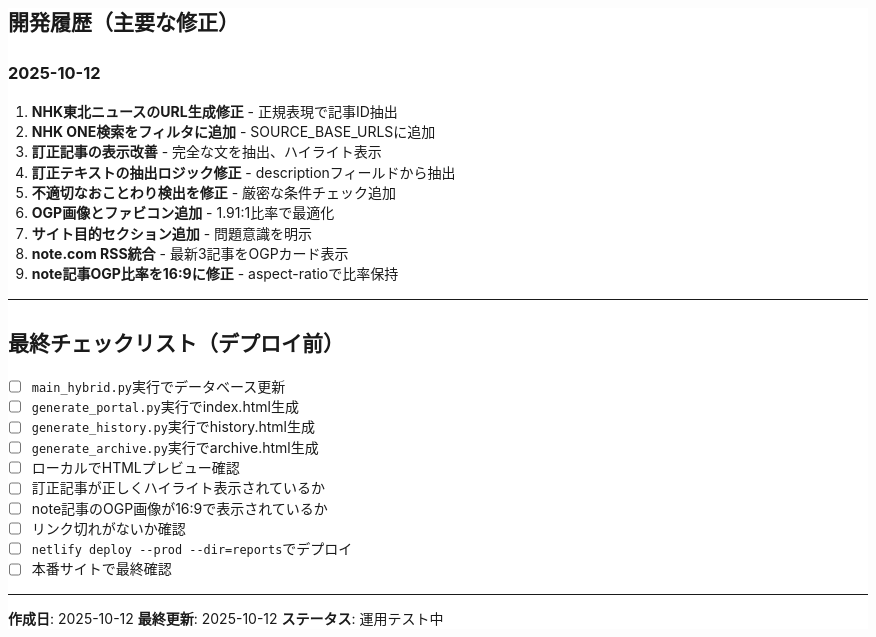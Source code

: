 
## 開発履歴（主要な修正）

### 2025-10-12
1. **NHK東北ニュースのURL生成修正** - 正規表現で記事ID抽出
2. **NHK ONE検索をフィルタに追加** - SOURCE_BASE_URLSに追加
3. **訂正記事の表示改善** - 完全な文を抽出、ハイライト表示
4. **訂正テキストの抽出ロジック修正** - descriptionフィールドから抽出
5. **不適切なおことわり検出を修正** - 厳密な条件チェック追加
6. **OGP画像とファビコン追加** - 1.91:1比率で最適化
7. **サイト目的セクション追加** - 問題意識を明示
8. **note.com RSS統合** - 最新3記事をOGPカード表示
9. **note記事OGP比率を16:9に修正** - aspect-ratioで比率保持

---

## 最終チェックリスト（デプロイ前）

- [ ] `main_hybrid.py`実行でデータベース更新
- [ ] `generate_portal.py`実行でindex.html生成
- [ ] `generate_history.py`実行でhistory.html生成
- [ ] `generate_archive.py`実行でarchive.html生成
- [ ] ローカルでHTMLプレビュー確認
- [ ] 訂正記事が正しくハイライト表示されているか
- [ ] note記事のOGP画像が16:9で表示されているか
- [ ] リンク切れがないか確認
- [ ] `netlify deploy --prod --dir=reports`でデプロイ
- [ ] 本番サイトで最終確認

---

**作成日**: 2025-10-12
**最終更新**: 2025-10-12
**ステータス**: 運用テスト中

